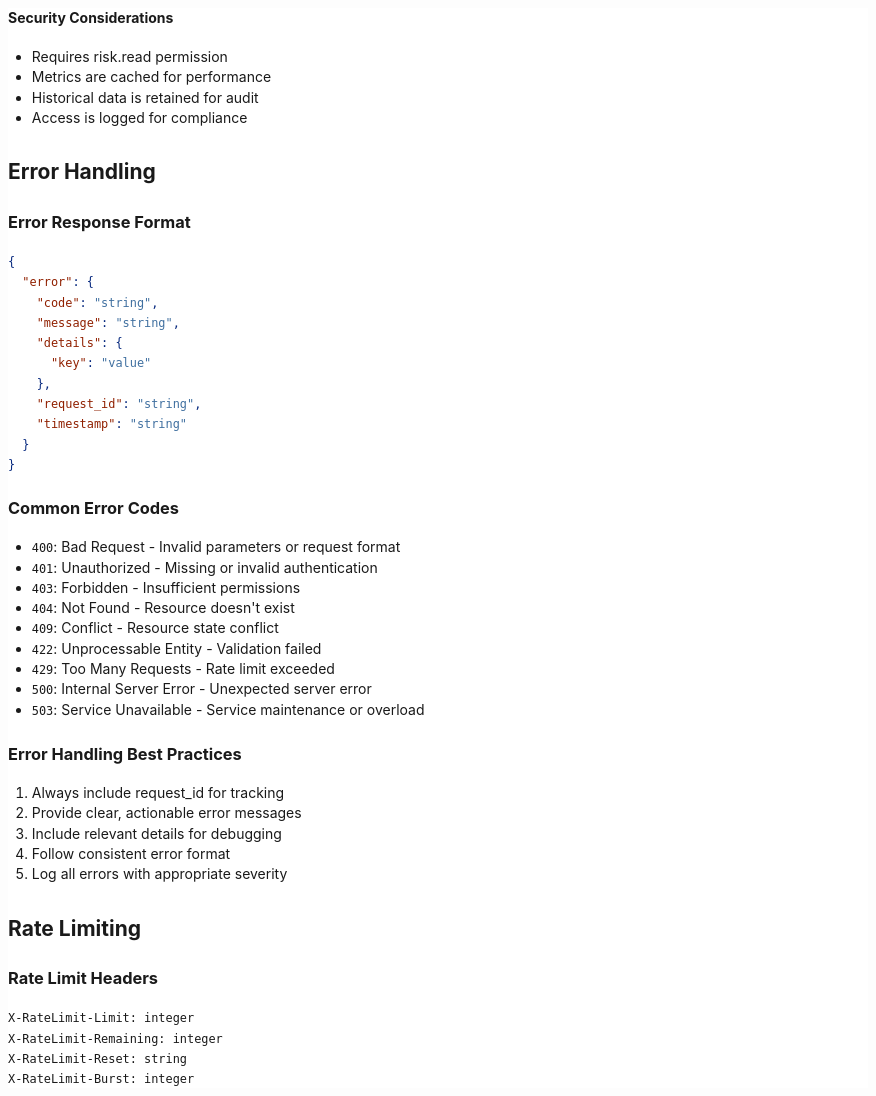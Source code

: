 #### Security Considerations
- Requires risk.read permission
- Metrics are cached for performance
- Historical data is retained for audit
- Access is logged for compliance

## Error Handling

### Error Response Format
```json
{
  "error": {
    "code": "string",
    "message": "string",
    "details": {
      "key": "value"
    },
    "request_id": "string",
    "timestamp": "string"
  }
}
```

### Common Error Codes
- `400`: Bad Request - Invalid parameters or request format
- `401`: Unauthorized - Missing or invalid authentication
- `403`: Forbidden - Insufficient permissions
- `404`: Not Found - Resource doesn't exist
- `409`: Conflict - Resource state conflict
- `422`: Unprocessable Entity - Validation failed
- `429`: Too Many Requests - Rate limit exceeded
- `500`: Internal Server Error - Unexpected server error
- `503`: Service Unavailable - Service maintenance or overload

### Error Handling Best Practices
1. Always include request_id for tracking
2. Provide clear, actionable error messages
3. Include relevant details for debugging
4. Follow consistent error format
5. Log all errors with appropriate severity

## Rate Limiting

### Rate Limit Headers
```
X-RateLimit-Limit: integer
X-RateLimit-Remaining: integer
X-RateLimit-Reset: string
X-RateLimit-Burst: integer
```
